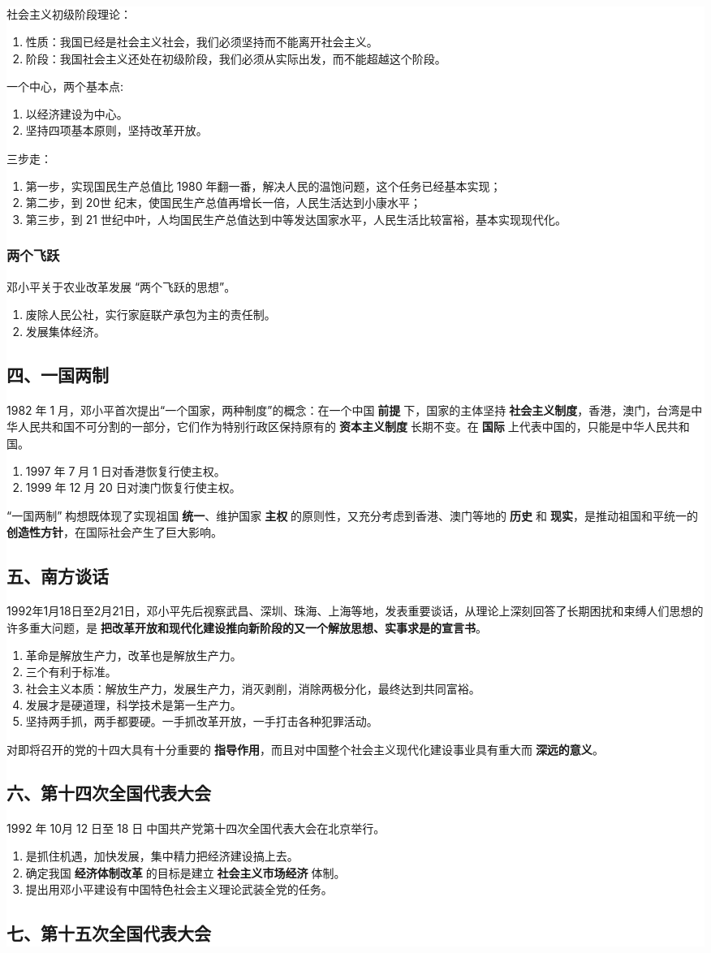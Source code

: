 社会主义初级阶段理论：

1. 性质：我国已经是社会主义社会，我们必须坚持而不能离开社会主义。
2. 阶段：我国社会主义还处在初级阶段，我们必须从实际出发，而不能超越这个阶段。

一个中心，两个基本点:

1. 以经济建设为中心。
2. 坚持四项基本原则，坚持改革开放。

三步走：

1. 第一步，实现国民生产总值比 1980 年翻一番，解决人民的温饱问题，这个任务已经基本实现；
2. 第二步，到 20世 纪末，使国民生产总值再增长一倍，人民生活达到小康水平；
3. 第三步，到 21 世纪中叶，人均国民生产总值达到中等发达国家水平，人民生活比较富裕，基本实现现代化。

### 两个飞跃

邓小平关于农业改革发展 “两个飞跃的思想”。

1. 废除人民公社，实行家庭联产承包为主的责任制。
2. 发展集体经济。

## 四、一国两制

1982 年 1 月，邓小平首次提出“一个国家，两种制度”的概念：在一个中国 **前提** 下，国家的主体坚持 **社会主义制度**，香港，澳门，台湾是中华人民共和国不可分割的一部分，它们作为特别行政区保持原有的 **资本主义制度** 长期不变。在 **国际** 上代表中国的，只能是中华人民共和国。

1. 1997 年 7 月 1 日对香港恢复行使主权。
2. 1999 年 12 月 20 日对澳门恢复行使主权。

“一国两制” 构想既体现了实现祖国 **统一**、维护国家 **主权** 的原则性，又充分考虑到香港、澳门等地的 **历史** 和 **现实**，是推动祖国和平统一的 **创造性方针**，在国际社会产生了巨大影响。

## 五、南方谈话

1992年1月18日至2月21日，邓小平先后视察武昌、深圳、珠海、上海等地，发表重要谈话，从理论上深刻回答了长期困扰和束缚人们思想的许多重大问题，是 **把改革开放和现代化建设推向新阶段的又一个解放思想、实事求是的宣言书**。

1. 革命是解放生产力，改革也是解放生产力。
2. 三个有利于标准。
3. 社会主义本质：解放生产力，发展生产力，消灭剥削，消除两极分化，最终达到共同富裕。
4. 发展才是硬道理，科学技术是第一生产力。
5. 坚持两手抓，两手都要硬。一手抓改革开放，一手打击各种犯罪活动。

对即将召开的党的十四大具有十分重要的 **指导作用**，而且对中国整个社会主义现代化建设事业具有重大而 **深远的意义**。

## 六、第十四次全国代表大会

1992 年 10月 12 日至 18 日 中国共产党第十四次全国代表大会在北京举行。

1. 是抓住机遇，加快发展，集中精力把经济建设搞上去。
2. 确定我国 **经济体制改革** 的目标是建立 **社会主义市场经济** 体制。
3. 提出用邓小平建设有中国特色社会主义理论武装全党的任务。

## 七、第十五次全国代表大会
